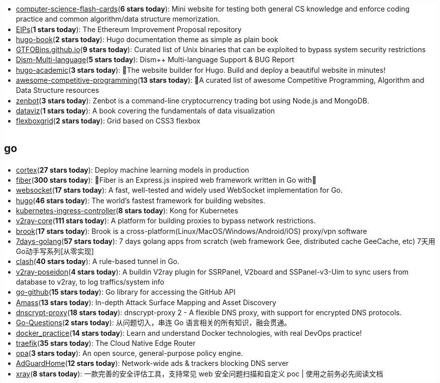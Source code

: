 * [computer-science-flash-cards](https://github.com/jwasham/computer-science-flash-cards)(**6 stars today**): Mini website for testing both general CS knowledge and enforce coding practice and common algorithm/data structure memorization.
* [EIPs](https://github.com/ethereum/EIPs)(**1 stars today**): The Ethereum Improvement Proposal repository
* [hugo-book](https://github.com/alex-shpak/hugo-book)(**2 stars today**): Hugo documentation theme as simple as plain book
* [GTFOBins.github.io](https://github.com/GTFOBins/GTFOBins.github.io)(**9 stars today**): Curated list of Unix binaries that can be exploited to bypass system security restrictions
* [Dism-Multi-language](https://github.com/Chuyu-Team/Dism-Multi-language)(**5 stars today**): Dism++ Multi-language Support & BUG Report
* [hugo-academic](https://github.com/gcushen/hugo-academic)(**3 stars today**): 📝The website builder for Hugo. Build and deploy a beautiful website in minutes!
* [awesome-competitive-programming](https://github.com/lnishan/awesome-competitive-programming)(**13 stars today**): 💎A curated list of awesome Competitive Programming, Algorithm and Data Structure resources
* [zenbot](https://github.com/DeviaVir/zenbot)(**3 stars today**): Zenbot is a command-line cryptocurrency trading bot using Node.js and MongoDB.
* [dataviz](https://github.com/clauswilke/dataviz)(**1 stars today**): A book covering the fundamentals of data visualization
* [flexboxgrid](https://github.com/kristoferjoseph/flexboxgrid)(**2 stars today**): Grid based on CSS3 flexbox

## go
* [cortex](https://github.com/cortexlabs/cortex)(**27 stars today**): Deploy machine learning models in production
* [fiber](https://github.com/gofiber/fiber)(**300 stars today**): 🚀Fiber is an Express.js inspired web framework written in Go with💖
* [websocket](https://github.com/gorilla/websocket)(**17 stars today**): A fast, well-tested and widely used WebSocket implementation for Go.
* [hugo](https://github.com/gohugoio/hugo)(**46 stars today**): The world’s fastest framework for building websites.
* [kubernetes-ingress-controller](https://github.com/Kong/kubernetes-ingress-controller)(**8 stars today**): Kong for Kubernetes
* [v2ray-core](https://github.com/v2ray/v2ray-core)(**111 stars today**): A platform for building proxies to bypass network restrictions.
* [brook](https://github.com/txthinking/brook)(**17 stars today**): Brook is a cross-platform(Linux/MacOS/Windows/Android/iOS) proxy/vpn software
* [7days-golang](https://github.com/geektutu/7days-golang)(**57 stars today**): 7 days golang apps from scratch (web framework Gee, distributed cache GeeCache, etc) 7天用Go动手写系列[从零实现]
* [clash](https://github.com/Dreamacro/clash)(**40 stars today**): A rule-based tunnel in Go.
* [v2ray-poseidon](https://github.com/ColetteContreras/v2ray-poseidon)(**4 stars today**): A buildin V2ray plugin for SSRPanel, V2board and SSPanel-v3-Uim to sync users from database to v2ray, to log traffics/system info
* [go-github](https://github.com/google/go-github)(**15 stars today**): Go library for accessing the GitHub API
* [Amass](https://github.com/OWASP/Amass)(**13 stars today**): In-depth Attack Surface Mapping and Asset Discovery
* [dnscrypt-proxy](https://github.com/DNSCrypt/dnscrypt-proxy)(**18 stars today**): dnscrypt-proxy 2 - A flexible DNS proxy, with support for encrypted DNS protocols.
* [Go-Questions](https://github.com/qcrao/Go-Questions)(**2 stars today**): 从问题切入，串连 Go 语言相关的所有知识，融会贯通。
* [docker_practice](https://github.com/yeasy/docker_practice)(**14 stars today**): Learn and understand Docker technologies, with real DevOps practice!
* [traefik](https://github.com/containous/traefik)(**35 stars today**): The Cloud Native Edge Router
* [opa](https://github.com/open-policy-agent/opa)(**3 stars today**): An open source, general-purpose policy engine.
* [AdGuardHome](https://github.com/AdguardTeam/AdGuardHome)(**12 stars today**): Network-wide ads & trackers blocking DNS server
* [xray](https://github.com/chaitin/xray)(**8 stars today**): 一款完善的安全评估工具，支持常见 web 安全问题扫描和自定义 poc | 使用之前务必先阅读文档